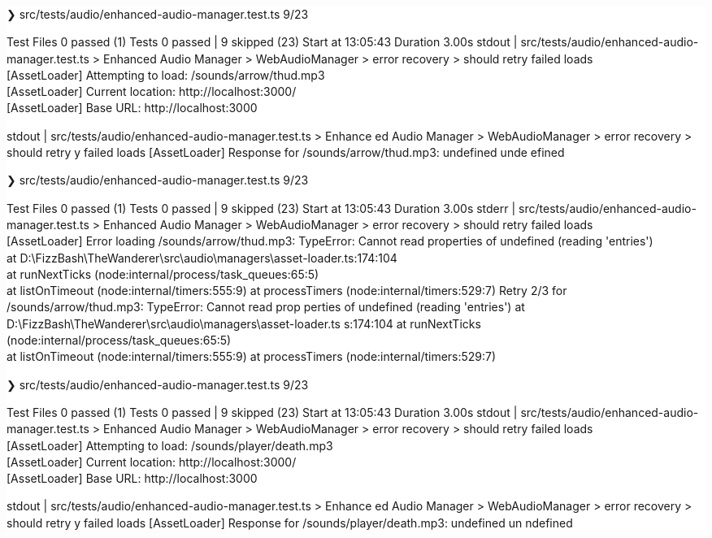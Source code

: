 
 ❯ src/tests/audio/enhanced-audio-manager.test.ts 9/23

 Test Files 0 passed (1)
      Tests 0 passed | 9 skipped (23)
   Start at 13:05:43
   Duration 3.00s
stdout | src/tests/audio/enhanced-audio-manager.test.ts > Enhanced Audio Manager > WebAudioManager > error recovery > should retry failed loads                                                    
[AssetLoader] Attempting to load: /sounds/arrow/thud.mp3         
[AssetLoader] Current location: http://localhost:3000/           
[AssetLoader] Base URL: http://localhost:3000                    
                                                                 
stdout | src/tests/audio/enhanced-audio-manager.test.ts > Enhance
ed Audio Manager > WebAudioManager > error recovery > should retry
y failed loads
[AssetLoader] Response for /sounds/arrow/thud.mp3: undefined unde
efined


 ❯ src/tests/audio/enhanced-audio-manager.test.ts 9/23

 Test Files 0 passed (1)
      Tests 0 passed | 9 skipped (23)
   Start at 13:05:43
   Duration 3.00s
stderr | src/tests/audio/enhanced-audio-manager.test.ts > Enhanced Audio Manager > WebAudioManager > error recovery > should retry failed loads                                                    
[AssetLoader] Error loading /sounds/arrow/thud.mp3: TypeError: Cannot read properties of undefined (reading 'entries')            
    at D:\FizzBash\TheWanderer\src\audio\managers\asset-loader.ts:174:104                                                         
    at runNextTicks (node:internal/process/task_queues:65:5)     
    at listOnTimeout (node:internal/timers:555:9)
    at processTimers (node:internal/timers:529:7)
Retry 2/3 for /sounds/arrow/thud.mp3: TypeError: Cannot read prop
perties of undefined (reading 'entries')
    at D:\FizzBash\TheWanderer\src\audio\managers\asset-loader.ts
s:174:104
    at runNextTicks (node:internal/process/task_queues:65:5)     
    at listOnTimeout (node:internal/timers:555:9)
    at processTimers (node:internal/timers:529:7)


 ❯ src/tests/audio/enhanced-audio-manager.test.ts 9/23

 Test Files 0 passed (1)
      Tests 0 passed | 9 skipped (23)
   Start at 13:05:43
   Duration 3.00s
stdout | src/tests/audio/enhanced-audio-manager.test.ts > Enhanced Audio Manager > WebAudioManager > error recovery > should retry failed loads                                                    
[AssetLoader] Attempting to load: /sounds/player/death.mp3       
[AssetLoader] Current location: http://localhost:3000/           
[AssetLoader] Base URL: http://localhost:3000                    
                                                                 
stdout | src/tests/audio/enhanced-audio-manager.test.ts > Enhance
ed Audio Manager > WebAudioManager > error recovery > should retry
y failed loads
[AssetLoader] Response for /sounds/player/death.mp3: undefined un
ndefined
